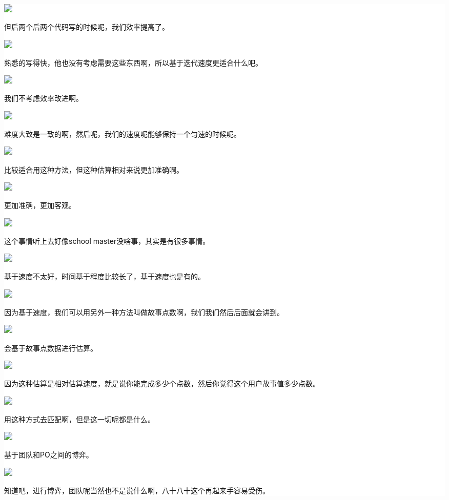 ![](img/c5fb020d643536812b2ebecff7224acf_1065.png)

但后两个后两个代码写的时候呢，我们效率提高了。

![](img/c5fb020d643536812b2ebecff7224acf_1067.png)

熟悉的写得快，他也没有考虑需要这些东西啊，所以基于迭代速度更适合什么吧。

![](img/c5fb020d643536812b2ebecff7224acf_1069.png)

我们不考虑效率改进啊。

![](img/c5fb020d643536812b2ebecff7224acf_1071.png)

难度大致是一致的啊，然后呢，我们的速度呢能够保持一个匀速的时候呢。

![](img/c5fb020d643536812b2ebecff7224acf_1073.png)

比较适合用这种方法，但这种估算相对来说更加准确啊。

![](img/c5fb020d643536812b2ebecff7224acf_1075.png)

更加准确，更加客观。

![](img/c5fb020d643536812b2ebecff7224acf_1077.png)

这个事情听上去好像school master没啥事，其实是有很多事情。

![](img/c5fb020d643536812b2ebecff7224acf_1079.png)

基于速度不太好，时间基于程度比较长了，基于速度也是有的。

![](img/c5fb020d643536812b2ebecff7224acf_1081.png)

因为基于速度，我们可以用另外一种方法叫做故事点数啊，我们我们然后后面就会讲到。

![](img/c5fb020d643536812b2ebecff7224acf_1083.png)

会基于故事点数据进行估算。

![](img/c5fb020d643536812b2ebecff7224acf_1085.png)

因为这种估算是相对估算速度，就是说你能完成多少个点数，然后你觉得这个用户故事值多少点数。

![](img/c5fb020d643536812b2ebecff7224acf_1087.png)

用这种方式去匹配啊，但是这一切呢都是什么。

![](img/c5fb020d643536812b2ebecff7224acf_1089.png)

基于团队和PO之间的博弈。

![](img/c5fb020d643536812b2ebecff7224acf_1091.png)

知道吧，进行博弈，团队呢当然也不是说什么啊，八十八十这个再起来手容易受伤。
